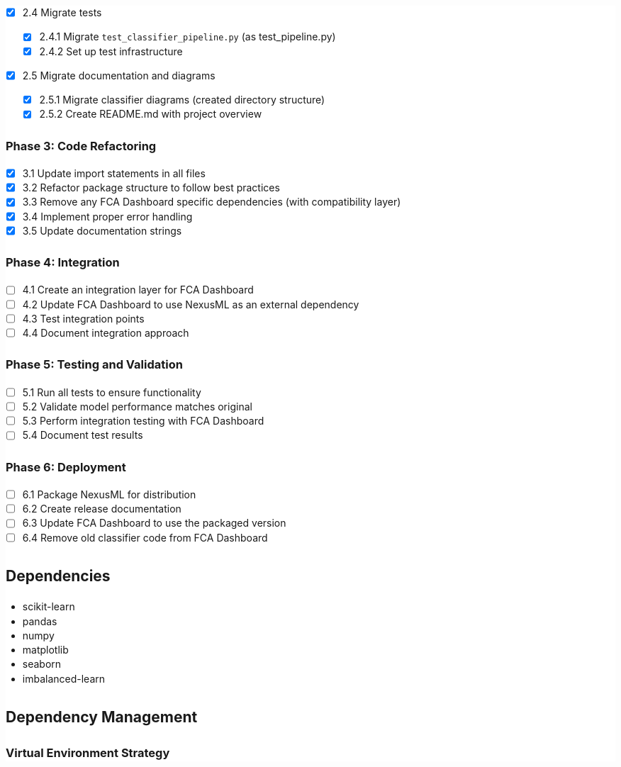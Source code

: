 - [x] 2.4 Migrate tests

  - [x] 2.4.1 Migrate `test_classifier_pipeline.py` (as test_pipeline.py)
  - [x] 2.4.2 Set up test infrastructure

- [x] 2.5 Migrate documentation and diagrams
  - [x] 2.5.1 Migrate classifier diagrams (created directory structure)
  - [x] 2.5.2 Create README.md with project overview

### Phase 3: Code Refactoring

- [x] 3.1 Update import statements in all files
- [x] 3.2 Refactor package structure to follow best practices
- [x] 3.3 Remove any FCA Dashboard specific dependencies (with compatibility
      layer)
- [x] 3.4 Implement proper error handling
- [x] 3.5 Update documentation strings

### Phase 4: Integration

- [ ] 4.1 Create an integration layer for FCA Dashboard
- [ ] 4.2 Update FCA Dashboard to use NexusML as an external dependency
- [ ] 4.3 Test integration points
- [ ] 4.4 Document integration approach

### Phase 5: Testing and Validation

- [ ] 5.1 Run all tests to ensure functionality
- [ ] 5.2 Validate model performance matches original
- [ ] 5.3 Perform integration testing with FCA Dashboard
- [ ] 5.4 Document test results

### Phase 6: Deployment

- [ ] 6.1 Package NexusML for distribution
- [ ] 6.2 Create release documentation
- [ ] 6.3 Update FCA Dashboard to use the packaged version
- [ ] 6.4 Remove old classifier code from FCA Dashboard

## Dependencies

- scikit-learn
- pandas
- numpy
- matplotlib
- seaborn
- imbalanced-learn

## Dependency Management

### Virtual Environment Strategy

